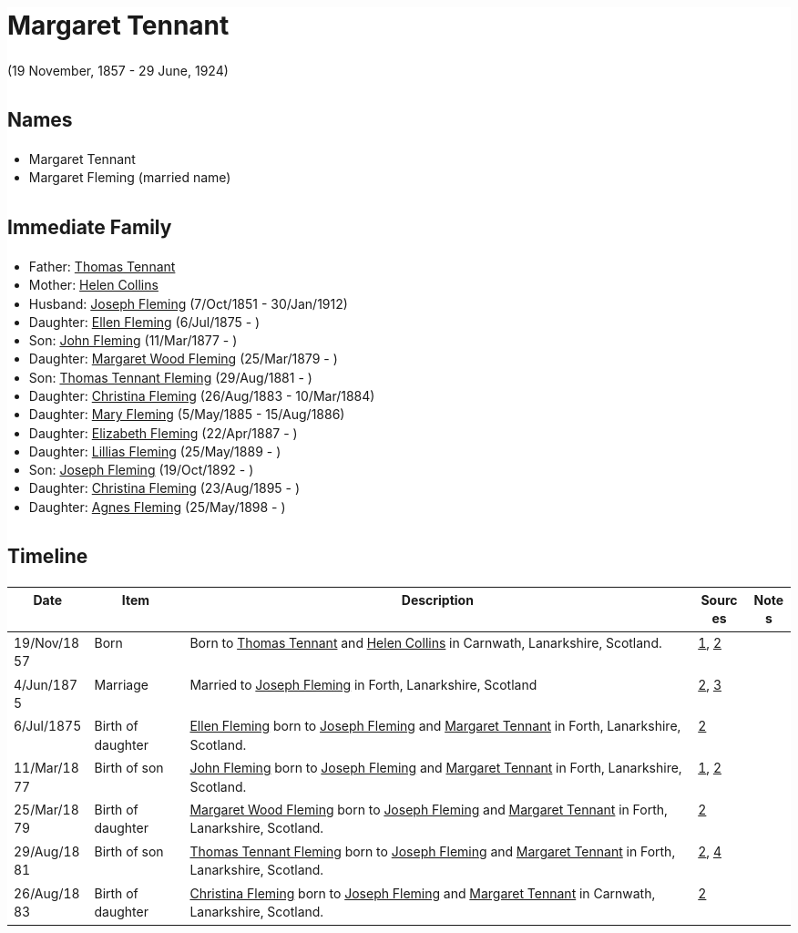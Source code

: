 ﻿---
layout: person
subject_key: i14002910
permalink: /people/i14002910
---

# Margaret Tennant
(19 November, 1857 - 29 June, 1924)

## Names

* Margaret Tennant
* Margaret Fleming (married name)

## Immediate Family

* Father: [Thomas Tennant](./@12974870@-thomas-tennant-b-d.md)
* Mother: [Helen Collins](./@79475420@-helen-collins-b-d.md)
* Husband: [Joseph Fleming](./@57117702@-joseph-fleming-b1851-10-7-d1912-1-30.md) (7/Oct/1851 - 30/Jan/1912)
* Daughter: [Ellen Fleming](./@69831456@-ellen-fleming-b1875-7-6-d.md) (6/Jul/1875 - )
* Son: [John Fleming](./@49475976@-john-fleming-b1877-3-11-d.md) (11/Mar/1877 - )
* Daughter: [Margaret Wood Fleming](./@90221940@-margaret-wood-fleming-b1879-3-25-d.md) (25/Mar/1879 - )
* Son: [Thomas Tennant Fleming](./@79327488@-thomas-tennant-fleming-b1881-8-29-d.md) (29/Aug/1881 - )
* Daughter: [Christina Fleming](./@85123390@-christina-fleming-b1883-8-26-d1884-3-10.md) (26/Aug/1883 - 10/Mar/1884)
* Daughter: [Mary Fleming](./@54628435@-mary-fleming-b1885-5-5-d1886-8-15.md) (5/May/1885 - 15/Aug/1886)
* Daughter: [Elizabeth Fleming](./@79236484@-elizabeth-fleming-b1887-4-22-d.md) (22/Apr/1887 - )
* Daughter: [Lillias Fleming](./@39306088@-lillias-fleming-b1889-5-25-d.md) (25/May/1889 - )
* Son: [Joseph Fleming](./@89747088@-joseph-fleming-b1892-10-19-d.md) (19/Oct/1892 - )
* Daughter: [Christina Fleming](./@89446044@-christina-fleming-b1895-8-23-d.md) (23/Aug/1895 - )
* Daughter: [Agnes Fleming](./@29204156@-agnes-fleming-b1898-5-25-d.md) (25/May/1898 - )

## Timeline

Date | Item | Description | Sources | Notes
---|---|---|---|---
19/Nov/1857 | Born | Born to [Thomas Tennant](./@12974870@-thomas-tennant-b-d.md) and [Helen Collins](./@79475420@-helen-collins-b-d.md) in Carnwath, Lanarkshire, Scotland. | [1](#1), [2](#2) | 
4/Jun/1875 | Marriage | Married to [Joseph Fleming](./@57117702@-joseph-fleming-b1851-10-7-d1912-1-30.md) in Forth, Lanarkshire, Scotland | [2](#2), [3](#3) | 
6/Jul/1875 | Birth of daughter | [Ellen Fleming](./@69831456@-ellen-fleming-b1875-7-6-d.md) born to [Joseph Fleming](./@57117702@-joseph-fleming-b1851-10-7-d1912-1-30.md) and [Margaret Tennant](./@14002910@-margaret-tennant-b1857-11-19-d1924-6-29.md) in Forth, Lanarkshire, Scotland. | [2](#2) | 
11/Mar/1877 | Birth of son | [John Fleming](./@49475976@-john-fleming-b1877-3-11-d.md) born to [Joseph Fleming](./@57117702@-joseph-fleming-b1851-10-7-d1912-1-30.md) and [Margaret Tennant](./@14002910@-margaret-tennant-b1857-11-19-d1924-6-29.md) in Forth, Lanarkshire, Scotland. | [1](#1), [2](#2) | 
25/Mar/1879 | Birth of daughter | [Margaret Wood Fleming](./@90221940@-margaret-wood-fleming-b1879-3-25-d.md) born to [Joseph Fleming](./@57117702@-joseph-fleming-b1851-10-7-d1912-1-30.md) and [Margaret Tennant](./@14002910@-margaret-tennant-b1857-11-19-d1924-6-29.md) in Forth, Lanarkshire, Scotland. | [2](#2) | 
29/Aug/1881 | Birth of son | [Thomas Tennant Fleming](./@79327488@-thomas-tennant-fleming-b1881-8-29-d.md) born to [Joseph Fleming](./@57117702@-joseph-fleming-b1851-10-7-d1912-1-30.md) and [Margaret Tennant](./@14002910@-margaret-tennant-b1857-11-19-d1924-6-29.md) in Forth, Lanarkshire, Scotland. | [2](#2), [4](#4) | 
26/Aug/1883 | Birth of daughter | [Christina Fleming](./@85123390@-christina-fleming-b1883-8-26-d1884-3-10.md) born to [Joseph Fleming](./@57117702@-joseph-fleming-b1851-10-7-d1912-1-30.md) and [Margaret Tennant](./@14002910@-margaret-tennant-b1857-11-19-d1924-6-29.md) in Carnwath, Lanarkshire, Scotland. | [2](#2) | 